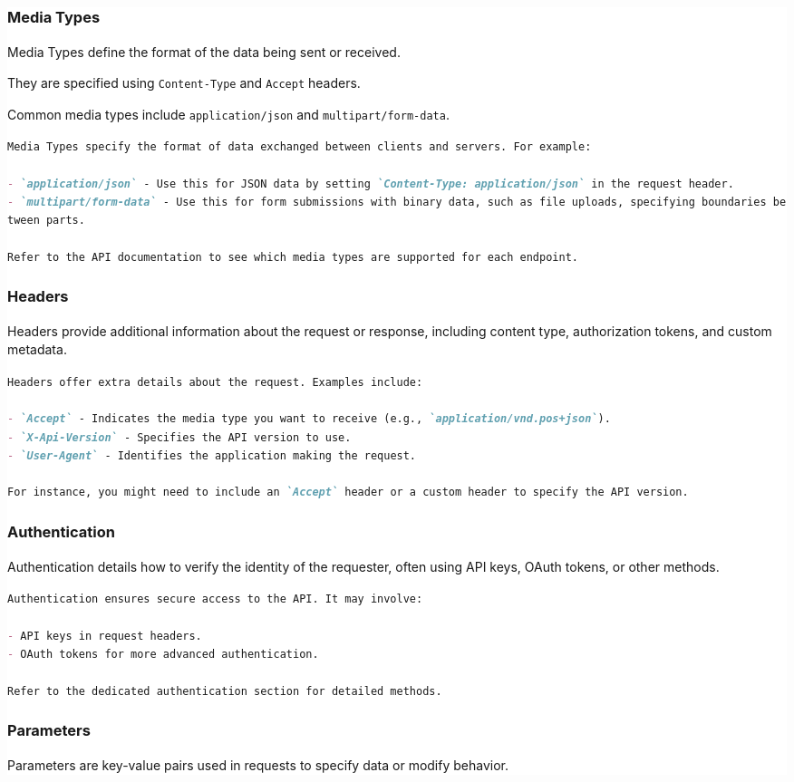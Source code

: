 ### Media Types

Media Types define the format of the data being sent or received.

<code></code>

They are specified using `Content-Type` and `Accept` headers. 

Common media types include `application/json` and `multipart/form-data`.



```markdown
Media Types specify the format of data exchanged between clients and servers. For example:

- `application/json` - Use this for JSON data by setting `Content-Type: application/json` in the request header.
- `multipart/form-data` - Use this for form submissions with binary data, such as file uploads, specifying boundaries between parts.

Refer to the API documentation to see which media types are supported for each endpoint.
```

### Headers

Headers provide additional information about the request or response, including content type, authorization tokens, and custom metadata.

```markdown
Headers offer extra details about the request. Examples include:

- `Accept` - Indicates the media type you want to receive (e.g., `application/vnd.pos+json`).
- `X-Api-Version` - Specifies the API version to use.
- `User-Agent` - Identifies the application making the request.

For instance, you might need to include an `Accept` header or a custom header to specify the API version.
```

### Authentication

Authentication details how to verify the identity of the requester, often using API keys, OAuth tokens, or other methods.

```markdown
Authentication ensures secure access to the API. It may involve:

- API keys in request headers.
- OAuth tokens for more advanced authentication.

Refer to the dedicated authentication section for detailed methods.
```

### Parameters

Parameters are key-value pairs used in requests to specify data or modify behavior. 
